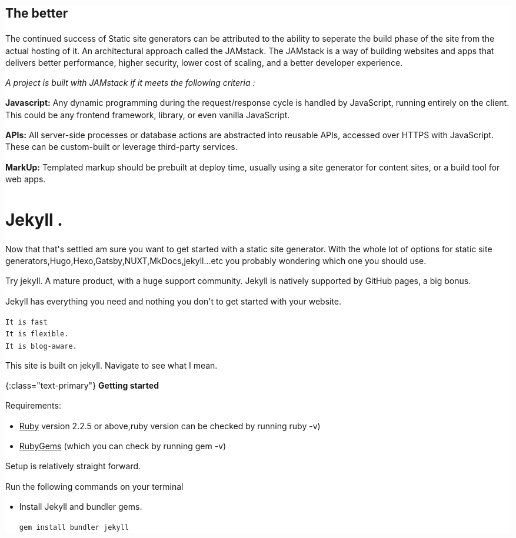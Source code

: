 
## The better

The continued success of Static site generators  can be attributed to the ability to seperate  the build phase of the site from the actual hosting of it.
An architectural approach called the JAMstack.
The JAMstack is a way of building websites and apps that delivers better performance, higher security, lower cost of scaling, and a better developer experience.

*A project is built with JAMstack if it meets the following criteria :*

**Javascript:**
Any dynamic programming during the request/response cycle is handled by JavaScript,
running entirely on the client. This could be any frontend framework, library, or even vanilla JavaScript.

**APIs:**
All server-side processes or database actions are abstracted into reusable APIs, accessed over HTTPS with JavaScript. These can be custom-built or leverage third-party services.

**MarkUp:**
Templated markup should be prebuilt at deploy time, usually using a site generator for content sites, or a build tool for web apps.

# Jekyll .

Now that that's settled am sure you want to get started with a static site generator. 
With the whole lot of options for static site generators,Hugo,Hexo,Gatsby,NUXT,MkDocs,jekyll...etc
you probably wondering which one you should use.

Try jekyll. A mature product, with a huge support community. Jekyll is  natively supported by GitHub pages, a big bonus.
 

Jekyll has everything you need and nothing you don't to get started with your website.

    It is fast
    It is flexible.
    It is blog-aware.

This site is built on jekyll. Navigate to see what I mean.

{:class="text-primary"}
**Getting started**

Requirements:

- [Ruby](https://www.ruby-lang.org/en/downloads/) version 2.2.5 or above,ruby version can be checked by running ruby -v)


- [RubyGems](https://rubygems.org/pages/download) (which you can check by running gem -v)

Setup is relatively straight forward.

Run the following commands on your terminal

- Install Jekyll and bundler gems.
    ```
    gem install bundler jekyll
    ```
